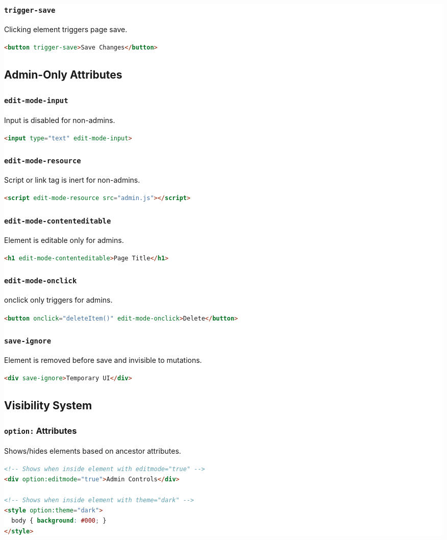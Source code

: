 ### `trigger-save`
Clicking element triggers page save.
```html
<button trigger-save>Save Changes</button>
```

## Admin-Only Attributes

### `edit-mode-input`
Input is disabled for non-admins.
```html
<input type="text" edit-mode-input>
```

### `edit-mode-resource`
Script or link tag is inert for non-admins.
```html
<script edit-mode-resource src="admin.js"></script>
```

### `edit-mode-contenteditable`
Element is editable only for admins.
```html
<h1 edit-mode-contenteditable>Page Title</h1>
```

### `edit-mode-onclick`
onclick only triggers for admins.
```html
<button onclick="deleteItem()" edit-mode-onclick>Delete</button>
```

### `save-ignore`
Element is removed before save and invisible to mutations.
```html
<div save-ignore>Temporary UI</div>
```

## Visibility System

### `option:` Attributes
Shows/hides elements based on ancestor attributes.
```html
<!-- Shows when inside element with editmode="true" -->
<div option:editmode="true">Admin Controls</div>

<!-- Shows when inside element with theme="dark" -->
<style option:theme="dark">
  body { background: #000; }
</style>
```
